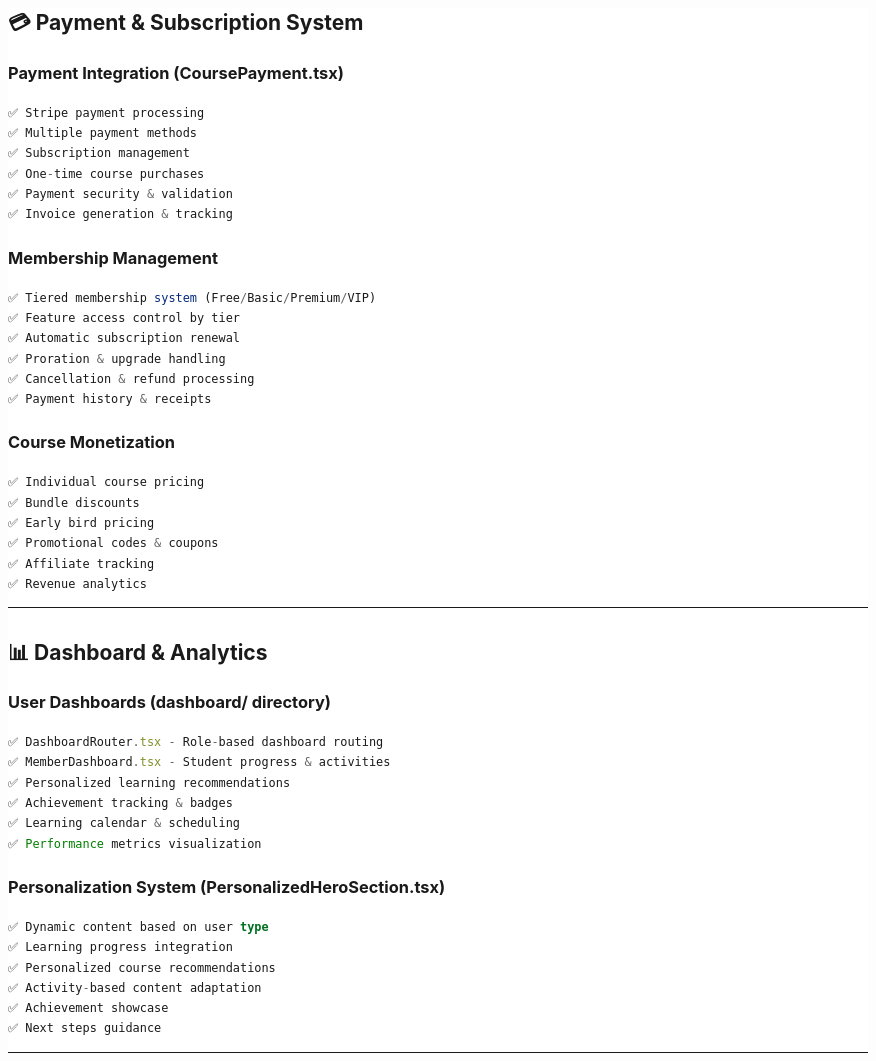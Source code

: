 
## 💳 **Payment & Subscription System**

### **Payment Integration (CoursePayment.tsx)**
```typescript
✅ Stripe payment processing
✅ Multiple payment methods
✅ Subscription management
✅ One-time course purchases
✅ Payment security & validation
✅ Invoice generation & tracking
```

### **Membership Management**
```typescript
✅ Tiered membership system (Free/Basic/Premium/VIP)
✅ Feature access control by tier
✅ Automatic subscription renewal
✅ Proration & upgrade handling
✅ Cancellation & refund processing
✅ Payment history & receipts
```

### **Course Monetization**
```typescript
✅ Individual course pricing
✅ Bundle discounts
✅ Early bird pricing
✅ Promotional codes & coupons
✅ Affiliate tracking
✅ Revenue analytics
```

---

## 📊 **Dashboard & Analytics**

### **User Dashboards (dashboard/ directory)**
```typescript
✅ DashboardRouter.tsx - Role-based dashboard routing
✅ MemberDashboard.tsx - Student progress & activities
✅ Personalized learning recommendations
✅ Achievement tracking & badges
✅ Learning calendar & scheduling
✅ Performance metrics visualization
```

### **Personalization System (PersonalizedHeroSection.tsx)**
```typescript
✅ Dynamic content based on user type
✅ Learning progress integration
✅ Personalized course recommendations
✅ Activity-based content adaptation
✅ Achievement showcase
✅ Next steps guidance
```

---